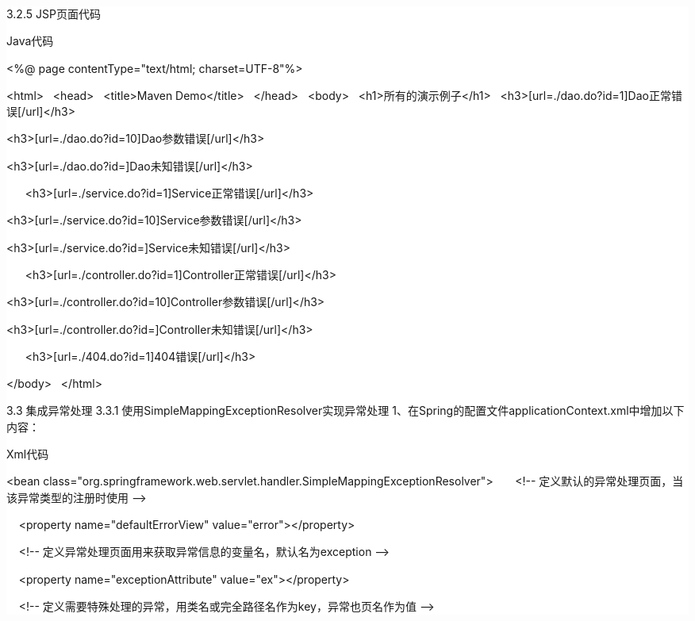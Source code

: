

3.2.5 JSP页面代码 

Java代码  




&lt;%@ page contentType="text/html; charset=UTF-8"%&gt;  

&lt;html&gt;  
&lt;head&gt;  
&lt;title&gt;Maven Demo&lt;/title&gt;  
&lt;/head&gt;  
&lt;body&gt;  
&lt;h1&gt;所有的演示例子&lt;/h1&gt;  
&lt;h3&gt;[url=./dao.do?id=1]Dao正常错误[/url]&lt;/h3&gt;  

&lt;h3&gt;[url=./dao.do?id=10]Dao参数错误[/url]&lt;/h3&gt;  

&lt;h3&gt;[url=./dao.do?id=]Dao未知错误[/url]&lt;/h3&gt;  

  
  
&lt;h3&gt;[url=./service.do?id=1]Service正常错误[/url]&lt;/h3&gt;  

&lt;h3&gt;[url=./service.do?id=10]Service参数错误[/url]&lt;/h3&gt;  

&lt;h3&gt;[url=./service.do?id=]Service未知错误[/url]&lt;/h3&gt;  

  
  
&lt;h3&gt;[url=./controller.do?id=1]Controller正常错误[/url]&lt;/h3&gt;  

&lt;h3&gt;[url=./controller.do?id=10]Controller参数错误[/url]&lt;/h3&gt;  

&lt;h3&gt;[url=./controller.do?id=]Controller未知错误[/url]&lt;/h3&gt;  

  
  
&lt;h3&gt;[url=./404.do?id=1]404错误[/url]&lt;/h3&gt;  

&lt;/body&gt;  
&lt;/html&gt;  




3.3 集成异常处理 3.3.1 使用SimpleMappingExceptionResolver实现异常处理 1、在Spring的配置文件applicationContext.xml中增加以下内容： 

Xml代码  




&lt;bean class="org.springframework.web.servlet.handler.SimpleMappingExceptionResolver"&gt;  
    &lt;!-- 定义默认的异常处理页面，当该异常类型的注册时使用 --&gt;  

    &lt;property name="defaultErrorView" value="error"&gt;&lt;/property&gt;  

    &lt;!-- 定义异常处理页面用来获取异常信息的变量名，默认名为exception --&gt;  

    &lt;property name="exceptionAttribute" value="ex"&gt;&lt;/property&gt;  

    &lt;!-- 定义需要特殊处理的异常，用类名或完全路径名作为key，异常也页名作为值 --&gt;  
